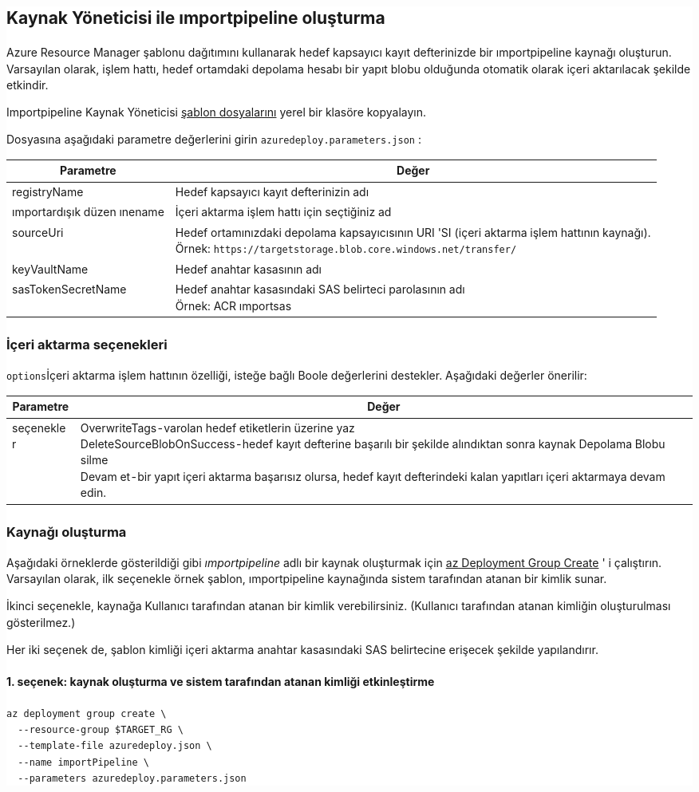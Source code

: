 ## <a name="create-importpipeline-with-resource-manager"></a>Kaynak Yöneticisi ile ımportpipeline oluşturma 

Azure Resource Manager şablonu dağıtımını kullanarak hedef kapsayıcı kayıt defterinizde bir ımportpipeline kaynağı oluşturun. Varsayılan olarak, işlem hattı, hedef ortamdaki depolama hesabı bir yapıt blobu olduğunda otomatik olarak içeri aktarılacak şekilde etkindir.

Importpipeline Kaynak Yöneticisi [şablon dosyalarını](https://github.com/Azure/acr/tree/master/docs/image-transfer/ImportPipelines) yerel bir klasöre kopyalayın.

Dosyasına aşağıdaki parametre değerlerini girin `azuredeploy.parameters.json` :

Parametre  |Değer  |
|---------|---------|
|registryName     | Hedef kapsayıcı kayıt defterinizin adı      |
|ımportardışık düzen ınename     |  İçeri aktarma işlem hattı için seçtiğiniz ad       |
|sourceUri     |  Hedef ortamınızdaki depolama kapsayıcısının URI 'SI (içeri aktarma işlem hattının kaynağı).<br/>Örnek: `https://targetstorage.blob.core.windows.net/transfer/`|
|keyVaultName     |  Hedef anahtar kasasının adı |
|sasTokenSecretName     |  Hedef anahtar kasasındaki SAS belirteci parolasının adı<br/>Örnek: ACR ımportsas |

### <a name="import-options"></a>İçeri aktarma seçenekleri

`options`İçeri aktarma işlem hattının özelliği, isteğe bağlı Boole değerlerini destekler. Aşağıdaki değerler önerilir:

|Parametre  |Değer  |
|---------|---------|
|seçenekler | OverwriteTags-varolan hedef etiketlerin üzerine yaz<br/>DeleteSourceBlobOnSuccess-hedef kayıt defterine başarılı bir şekilde alındıktan sonra kaynak Depolama Blobu silme<br/>Devam et-bir yapıt içeri aktarma başarısız olursa, hedef kayıt defterindeki kalan yapıtları içeri aktarmaya devam edin.

### <a name="create-the-resource"></a>Kaynağı oluşturma

Aşağıdaki örneklerde gösterildiği gibi *ımportpipeline* adlı bir kaynak oluşturmak için [az Deployment Group Create][az-deployment-group-create] ' i çalıştırın. Varsayılan olarak, ilk seçenekle örnek şablon, ımportpipeline kaynağında sistem tarafından atanan bir kimlik sunar. 

İkinci seçenekle, kaynağa Kullanıcı tarafından atanan bir kimlik verebilirsiniz. (Kullanıcı tarafından atanan kimliğin oluşturulması gösterilmez.)

Her iki seçenek de, şablon kimliği içeri aktarma anahtar kasasındaki SAS belirtecine erişecek şekilde yapılandırır. 

#### <a name="option-1-create-resource-and-enable-system-assigned-identity"></a>1. seçenek: kaynak oluşturma ve sistem tarafından atanan kimliği etkinleştirme

```azurecli
az deployment group create \
  --resource-group $TARGET_RG \
  --template-file azuredeploy.json \
  --name importPipeline \
  --parameters azuredeploy.parameters.json 
```


[terms-of-use]: https://azure.microsoft.com/support/legal/preview-supplemental-terms/
[azure-cli]: /cli/azure/install-azure-cli
[az-login]: /cli/azure/reference-index#az-login
[az-keyvault-secret-set]: /cli/azure/keyvault/secret#az-keyvault-secret-set
[az-keyvault-secret-show]: /cli/azure/keyvault/secret#az-keyvault-secret-show
[az-keyvault-set-policy]: /cli/azure/keyvault#az-keyvault-set-policy
[az-storage-container-generate-sas]: /cli/azure/storage/container#az-storage-container-generate-sas
[az-storage-blob-list]: /cli/azure/storage/blob#az-storage-blob-list
[az-deployment-group-create]: /cli/azure/deployment/group#az-deployment-group-create
[az-deployment-group-delete]: /cli/azure/deployment/group#az-deployment-group-delete
[az-deployment-group-show]: /cli/azure/deployment/group#az-deployment-group-show
[az-acr-repository-list]: /cli/azure/acr/repository#az-acr-repository-list
[az-acr-import]: /cli/azure/acr#az-acr-import
[az-resource-delete]: /cli/azure/resource#az-resource-delete